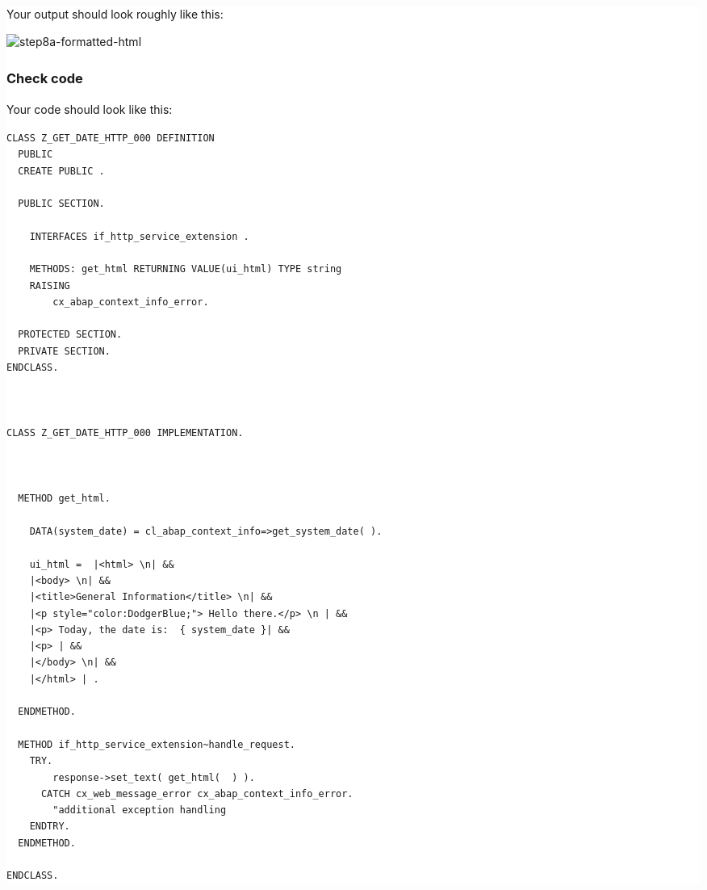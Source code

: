 Your output should look roughly like this:


![step8a-formatted-html](step8a-formatted-html.png)


### Check code

Your code should look like this:

```ABAP
CLASS Z_GET_DATE_HTTP_000 DEFINITION
  PUBLIC
  CREATE PUBLIC .

  PUBLIC SECTION.

    INTERFACES if_http_service_extension .

    METHODS: get_html RETURNING VALUE(ui_html) TYPE string
    RAISING
        cx_abap_context_info_error.

  PROTECTED SECTION.
  PRIVATE SECTION.
ENDCLASS.



CLASS Z_GET_DATE_HTTP_000 IMPLEMENTATION.



  METHOD get_html.

    DATA(system_date) = cl_abap_context_info=>get_system_date( ).

    ui_html =  |<html> \n| &&
    |<body> \n| &&
    |<title>General Information</title> \n| &&
    |<p style="color:DodgerBlue;"> Hello there.</p> \n | &&
    |<p> Today, the date is:  { system_date }| &&
    |<p> | &&
    |</body> \n| &&
    |</html> | .

  ENDMETHOD.

  METHOD if_http_service_extension~handle_request.
    TRY.
        response->set_text( get_html(  ) ).
      CATCH cx_web_message_error cx_abap_context_info_error.
        "additional exception handling
    ENDTRY.
  ENDMETHOD.

ENDCLASS.
```
